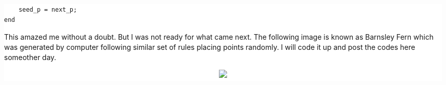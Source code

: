 ```
    seed_p = next_p;
end
```
This amazed me without a doubt. But I was not ready for what came next. The following image is known as Barnsley Fern which was generated by computer following similar set of rules placing points randomly. I will code it up and post the codes here someother day.

<center>
<img width="50%" src="{{site.url}}{{site.baseurl}}/assets/site-images/notes/order-from-chaos/barnsley_fern.png" />
</center>
